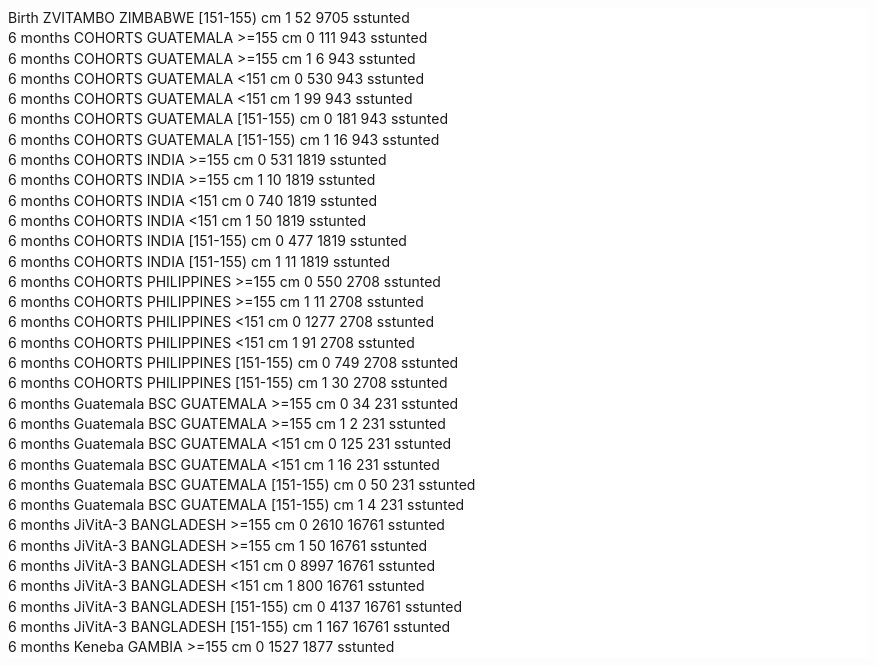 Birth       ZVITAMBO         ZIMBABWE                       [151-155) cm           1       52    9705  sstunted         
6 months    COHORTS          GUATEMALA                      >=155 cm               0      111     943  sstunted         
6 months    COHORTS          GUATEMALA                      >=155 cm               1        6     943  sstunted         
6 months    COHORTS          GUATEMALA                      <151 cm                0      530     943  sstunted         
6 months    COHORTS          GUATEMALA                      <151 cm                1       99     943  sstunted         
6 months    COHORTS          GUATEMALA                      [151-155) cm           0      181     943  sstunted         
6 months    COHORTS          GUATEMALA                      [151-155) cm           1       16     943  sstunted         
6 months    COHORTS          INDIA                          >=155 cm               0      531    1819  sstunted         
6 months    COHORTS          INDIA                          >=155 cm               1       10    1819  sstunted         
6 months    COHORTS          INDIA                          <151 cm                0      740    1819  sstunted         
6 months    COHORTS          INDIA                          <151 cm                1       50    1819  sstunted         
6 months    COHORTS          INDIA                          [151-155) cm           0      477    1819  sstunted         
6 months    COHORTS          INDIA                          [151-155) cm           1       11    1819  sstunted         
6 months    COHORTS          PHILIPPINES                    >=155 cm               0      550    2708  sstunted         
6 months    COHORTS          PHILIPPINES                    >=155 cm               1       11    2708  sstunted         
6 months    COHORTS          PHILIPPINES                    <151 cm                0     1277    2708  sstunted         
6 months    COHORTS          PHILIPPINES                    <151 cm                1       91    2708  sstunted         
6 months    COHORTS          PHILIPPINES                    [151-155) cm           0      749    2708  sstunted         
6 months    COHORTS          PHILIPPINES                    [151-155) cm           1       30    2708  sstunted         
6 months    Guatemala BSC    GUATEMALA                      >=155 cm               0       34     231  sstunted         
6 months    Guatemala BSC    GUATEMALA                      >=155 cm               1        2     231  sstunted         
6 months    Guatemala BSC    GUATEMALA                      <151 cm                0      125     231  sstunted         
6 months    Guatemala BSC    GUATEMALA                      <151 cm                1       16     231  sstunted         
6 months    Guatemala BSC    GUATEMALA                      [151-155) cm           0       50     231  sstunted         
6 months    Guatemala BSC    GUATEMALA                      [151-155) cm           1        4     231  sstunted         
6 months    JiVitA-3         BANGLADESH                     >=155 cm               0     2610   16761  sstunted         
6 months    JiVitA-3         BANGLADESH                     >=155 cm               1       50   16761  sstunted         
6 months    JiVitA-3         BANGLADESH                     <151 cm                0     8997   16761  sstunted         
6 months    JiVitA-3         BANGLADESH                     <151 cm                1      800   16761  sstunted         
6 months    JiVitA-3         BANGLADESH                     [151-155) cm           0     4137   16761  sstunted         
6 months    JiVitA-3         BANGLADESH                     [151-155) cm           1      167   16761  sstunted         
6 months    Keneba           GAMBIA                         >=155 cm               0     1527    1877  sstunted         